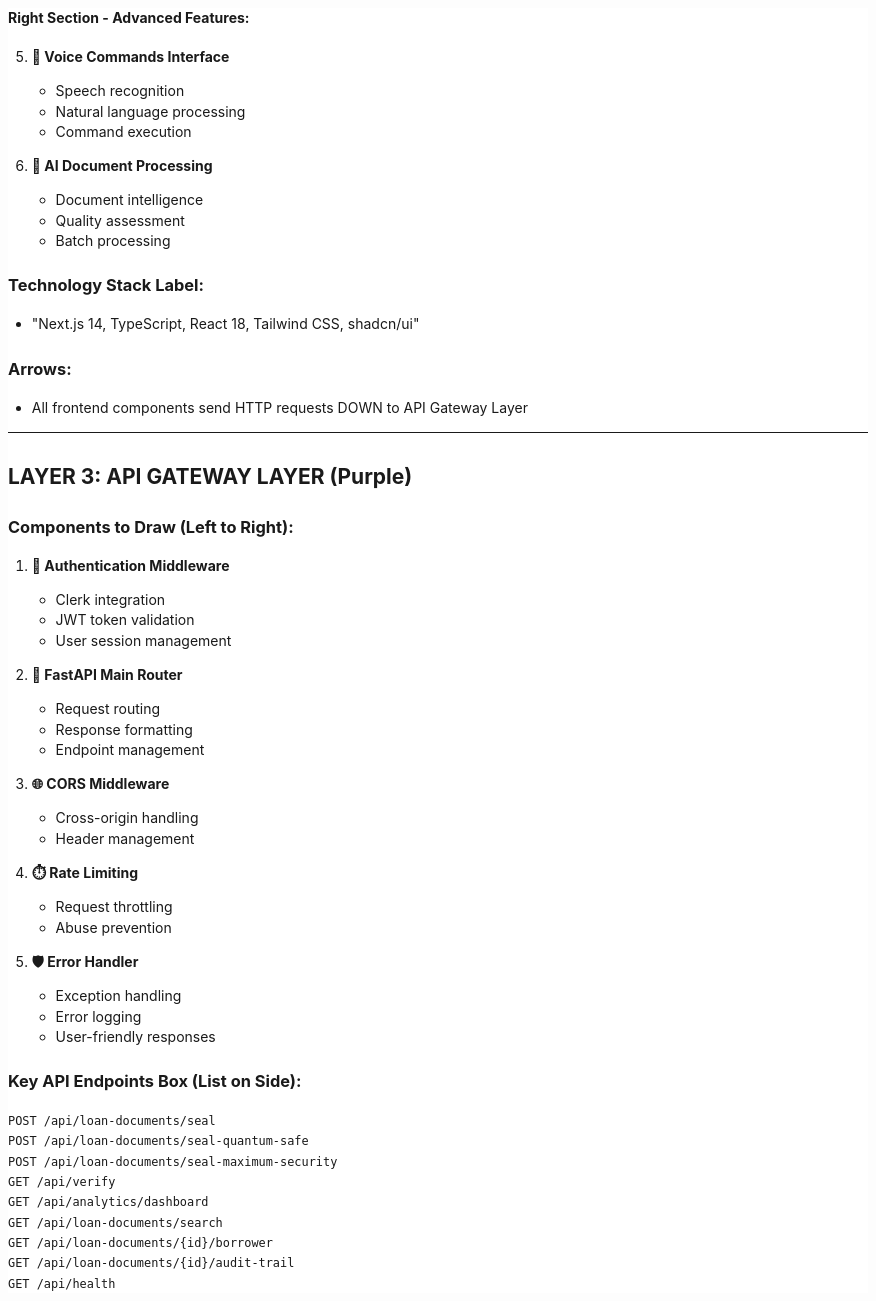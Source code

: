 #### Right Section - Advanced Features:
5. **🎤 Voice Commands Interface**
   - Speech recognition
   - Natural language processing
   - Command execution

6. **🤖 AI Document Processing**
   - Document intelligence
   - Quality assessment
   - Batch processing

### Technology Stack Label:
- "Next.js 14, TypeScript, React 18, Tailwind CSS, shadcn/ui"

### Arrows:
- All frontend components send HTTP requests DOWN to API Gateway Layer

---

## **LAYER 3: API GATEWAY LAYER (Purple)**

### Components to Draw (Left to Right):

1. **🔐 Authentication Middleware**
   - Clerk integration
   - JWT token validation
   - User session management

2. **🚀 FastAPI Main Router**
   - Request routing
   - Response formatting
   - Endpoint management

3. **🌐 CORS Middleware**
   - Cross-origin handling
   - Header management

4. **⏱️ Rate Limiting**
   - Request throttling
   - Abuse prevention

5. **🛡️ Error Handler**
   - Exception handling
   - Error logging
   - User-friendly responses

### Key API Endpoints Box (List on Side):
```
POST /api/loan-documents/seal
POST /api/loan-documents/seal-quantum-safe
POST /api/loan-documents/seal-maximum-security
GET /api/verify
GET /api/analytics/dashboard
GET /api/loan-documents/search
GET /api/loan-documents/{id}/borrower
GET /api/loan-documents/{id}/audit-trail
GET /api/health
```
